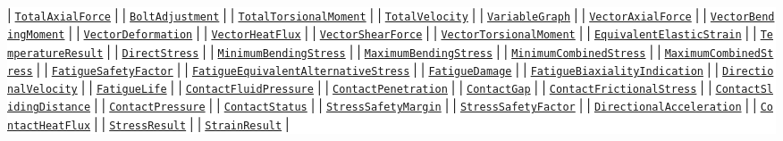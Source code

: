 | [`TotalAxialForce`](#DataModelObjectCategory.TotalAxialForce) |
| [`BoltAdjustment`](#DataModelObjectCategory.BoltAdjustment) |
| [`TotalTorsionalMoment`](#DataModelObjectCategory.TotalTorsionalMoment) |
| [`TotalVelocity`](#DataModelObjectCategory.TotalVelocity) |
| [`VariableGraph`](#DataModelObjectCategory.VariableGraph) |
| [`VectorAxialForce`](#DataModelObjectCategory.VectorAxialForce) |
| [`VectorBendingMoment`](#DataModelObjectCategory.VectorBendingMoment) |
| [`VectorDeformation`](#DataModelObjectCategory.VectorDeformation) |
| [`VectorHeatFlux`](#DataModelObjectCategory.VectorHeatFlux) |
| [`VectorShearForce`](#DataModelObjectCategory.VectorShearForce) |
| [`VectorTorsionalMoment`](#DataModelObjectCategory.VectorTorsionalMoment) |
| [`EquivalentElasticStrain`](#DataModelObjectCategory.EquivalentElasticStrain) |
| [`TemperatureResult`](#DataModelObjectCategory.TemperatureResult) |
| [`DirectStress`](#DataModelObjectCategory.DirectStress) |
| [`MinimumBendingStress`](#DataModelObjectCategory.MinimumBendingStress) |
| [`MaximumBendingStress`](#DataModelObjectCategory.MaximumBendingStress) |
| [`MinimumCombinedStress`](#DataModelObjectCategory.MinimumCombinedStress) |
| [`MaximumCombinedStress`](#DataModelObjectCategory.MaximumCombinedStress) |
| [`FatigueSafetyFactor`](#DataModelObjectCategory.FatigueSafetyFactor) |
| [`FatigueEquivalentAlternativeStress`](#DataModelObjectCategory.FatigueEquivalentAlternativeStress) |
| [`FatigueDamage`](#DataModelObjectCategory.FatigueDamage) |
| [`FatigueBiaxialityIndication`](#DataModelObjectCategory.FatigueBiaxialityIndication) |
| [`DirectionalVelocity`](#DataModelObjectCategory.DirectionalVelocity) |
| [`FatigueLife`](#DataModelObjectCategory.FatigueLife) |
| [`ContactFluidPressure`](#DataModelObjectCategory.ContactFluidPressure) |
| [`ContactPenetration`](#DataModelObjectCategory.ContactPenetration) |
| [`ContactGap`](#DataModelObjectCategory.ContactGap) |
| [`ContactFrictionalStress`](#DataModelObjectCategory.ContactFrictionalStress) |
| [`ContactSlidingDistance`](#DataModelObjectCategory.ContactSlidingDistance) |
| [`ContactPressure`](#DataModelObjectCategory.ContactPressure) |
| [`ContactStatus`](#DataModelObjectCategory.ContactStatus) |
| [`StressSafetyMargin`](#DataModelObjectCategory.StressSafetyMargin) |
| [`StressSafetyFactor`](#DataModelObjectCategory.StressSafetyFactor) |
| [`DirectionalAcceleration`](#DataModelObjectCategory.DirectionalAcceleration) |
| [`ContactHeatFlux`](#DataModelObjectCategory.ContactHeatFlux) |
| [`StressResult`](#DataModelObjectCategory.StressResult) |
| [`StrainResult`](#DataModelObjectCategory.StrainResult) |